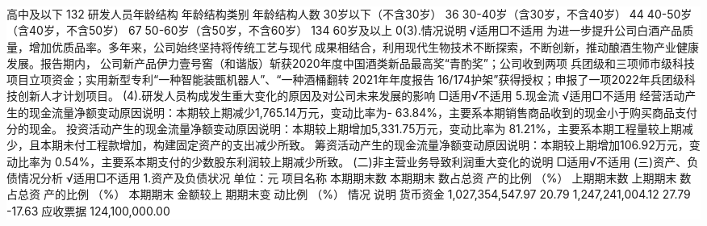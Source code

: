 高中及以下
132
研发人员年龄结构
年龄结构类别
年龄结构人数
30岁以下（不含30岁）
36
30-40岁（含30岁，不含40岁）
44
40-50岁（含40岁，不含50岁）
67
50-60岁（含50岁，不含60岁）
134
60岁及以上
0(3).情况说明
√适用□不适用
为进一步提升公司白酒产品质量，增加优质品率。多年来，公司始终坚持将传统工艺与现代
成果相结合，利用现代生物技术不断探索，不断创新，推动酿酒生物产业健康发展。报告期内，
公司新产品伊力壹号窖（和谐版）斩获2020年度中国酒类新品最高奖“青酌奖”；公司收到两项
兵团级和三项师市级科技项目立项资金；实用新型专利“一种智能装甑机器人”、“一种酒桶翻转
2021年年度报告
16/174护架”获得授权；申报了一项2022年兵团级科技创新人才计划项目。
(4).研发人员构成发生重大变化的原因及对公司未来发展的影响
□适用√不适用
5.现金流
√适用□不适用
经营活动产生的现金流量净额变动原因说明：本期较上期减少1,765.14万元，变动比率为-
63.84%，主要系本期销售商品收到的现金小于购买商品支付分的现金。
投资活动产生的现金流量净额变动原因说明：本期较上期增加5,331.75万元，变动比率为
81.21%，主要系本期工程量较上期减少，且本期未付工程款增加，构建固定资产的支出减少所致。
筹资活动产生的现金流量净额变动原因说明：本期较上期增加106.92万元，变动比率为
0.54%，主要系本期支付的少数股东利润较上期减少所致。
(二)非主营业务导致利润重大变化的说明
□适用√不适用
(三)资产、负债情况分析
√适用□不适用
1.资产及负债状况
单位：元
项目名称
本期期末数
本期期末
数占总资
产的比例
（%）
上期期末数
上期期末
数占总资
产的比例
（%）
本期期末
金额较上
期期末变
动比例
（%）
情况
说明
货币资金
1,027,354,547.97
20.79
1,247,241,004.12
27.79
-17.63
应收票据
124,100,000.00